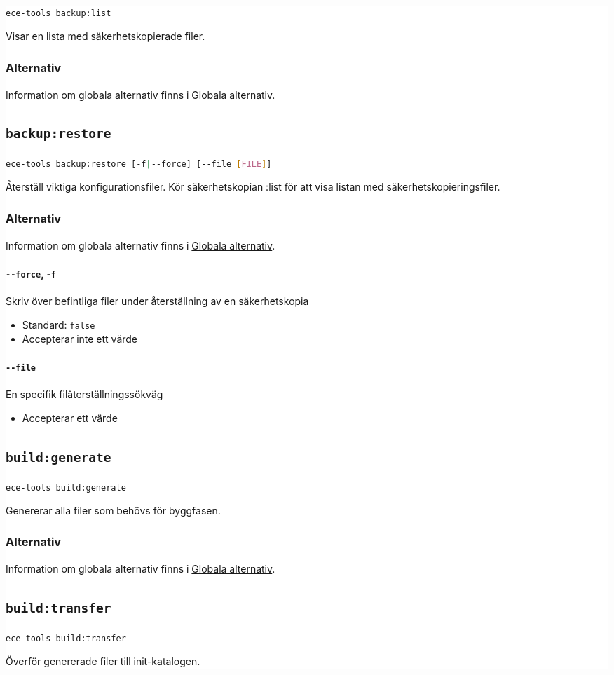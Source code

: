 ```bash
ece-tools backup:list
```

Visar en lista med säkerhetskopierade filer.

### Alternativ

Information om globala alternativ finns i [Globala alternativ](#global-options).


## `backup:restore`

```bash
ece-tools backup:restore [-f|--force] [--file [FILE]]
```

Återställ viktiga konfigurationsfiler. Kör säkerhetskopian :list för att visa listan med säkerhetskopieringsfiler.

### Alternativ

Information om globala alternativ finns i [Globala alternativ](#global-options).

#### `--force`, `-f`

Skriv över befintliga filer under återställning av en säkerhetskopia

- Standard: `false`
- Accepterar inte ett värde

#### `--file`

En specifik filåterställningssökväg

- Accepterar ett värde


## `build:generate`

```bash
ece-tools build:generate
```

Genererar alla filer som behövs för byggfasen.

### Alternativ

Information om globala alternativ finns i [Globala alternativ](#global-options).


## `build:transfer`

```bash
ece-tools build:transfer
```

Överför genererade filer till init-katalogen.
